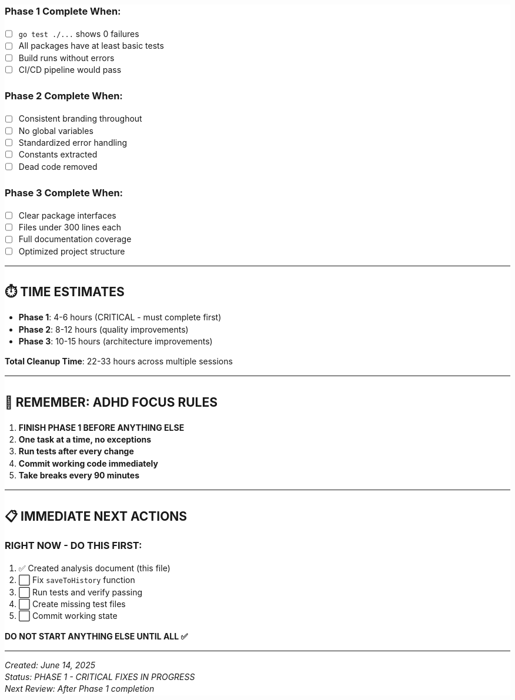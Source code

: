 ### **Phase 1 Complete When:**
- [ ] `go test ./...` shows 0 failures
- [ ] All packages have at least basic tests
- [ ] Build runs without errors
- [ ] CI/CD pipeline would pass

### **Phase 2 Complete When:**
- [ ] Consistent branding throughout
- [ ] No global variables
- [ ] Standardized error handling
- [ ] Constants extracted
- [ ] Dead code removed

### **Phase 3 Complete When:**
- [ ] Clear package interfaces
- [ ] Files under 300 lines each
- [ ] Full documentation coverage
- [ ] Optimized project structure

---

## ⏱️ **TIME ESTIMATES**

- **Phase 1**: 4-6 hours (CRITICAL - must complete first)
- **Phase 2**: 8-12 hours (quality improvements)  
- **Phase 3**: 10-15 hours (architecture improvements)

**Total Cleanup Time**: 22-33 hours across multiple sessions

---

## 🚨 **REMEMBER: ADHD FOCUS RULES**

1. **FINISH PHASE 1 BEFORE ANYTHING ELSE**
2. **One task at a time, no exceptions**
3. **Run tests after every change**
4. **Commit working code immediately**
5. **Take breaks every 90 minutes**

---

## 📋 **IMMEDIATE NEXT ACTIONS**

### **RIGHT NOW - DO THIS FIRST:**
1. ✅ Created analysis document (this file)
2. ⬜ Fix `saveToHistory` function  
3. ⬜ Run tests and verify passing
4. ⬜ Create missing test files
5. ⬜ Commit working state

**DO NOT START ANYTHING ELSE UNTIL ALL ✅**

---

*Created: June 14, 2025*  
*Status: PHASE 1 - CRITICAL FIXES IN PROGRESS*  
*Next Review: After Phase 1 completion*
